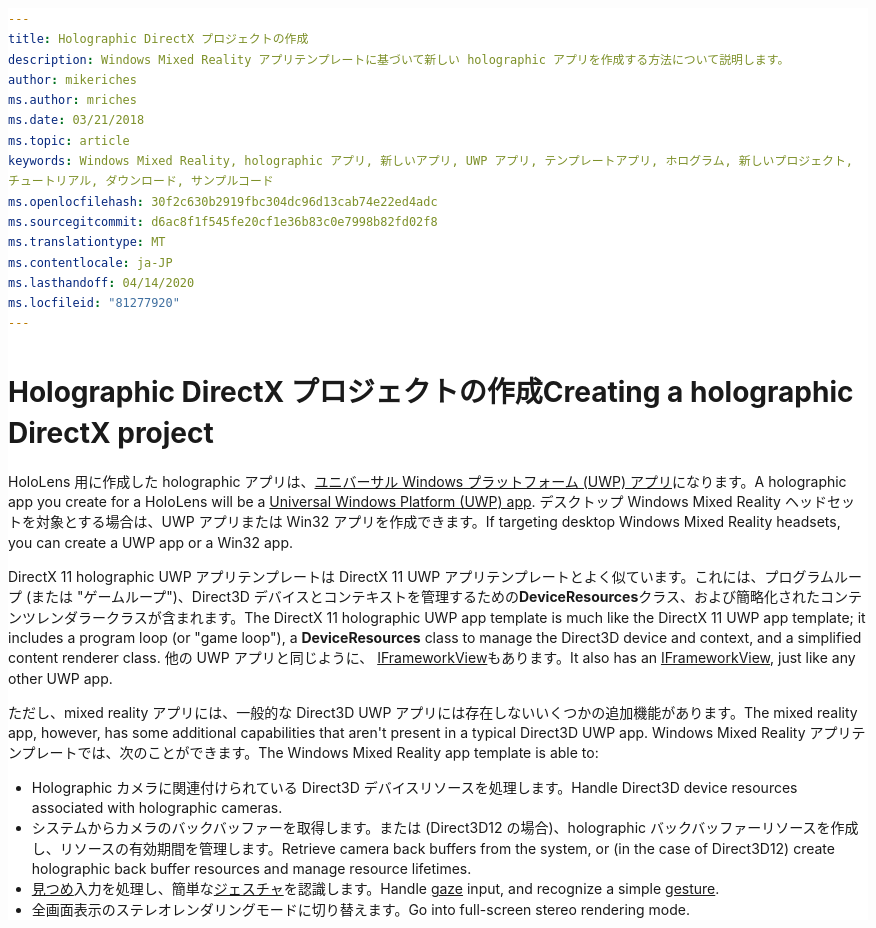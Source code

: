 ```yaml
---
title: Holographic DirectX プロジェクトの作成
description: Windows Mixed Reality アプリテンプレートに基づいて新しい holographic アプリを作成する方法について説明します。
author: mikeriches
ms.author: mriches
ms.date: 03/21/2018
ms.topic: article
keywords: Windows Mixed Reality, holographic アプリ, 新しいアプリ, UWP アプリ, テンプレートアプリ, ホログラム, 新しいプロジェクト, チュートリアル, ダウンロード, サンプルコード
ms.openlocfilehash: 30f2c630b2919fbc304dc96d13cab74e22ed4adc
ms.sourcegitcommit: d6ac8f1f545fe20cf1e36b83c0e7998b82fd02f8
ms.translationtype: MT
ms.contentlocale: ja-JP
ms.lasthandoff: 04/14/2020
ms.locfileid: "81277920"
---
```

# <a name="creating-a-holographic-directx-project"></a><span data-ttu-id="17be2-104">Holographic DirectX プロジェクトの作成</span><span class="sxs-lookup"><span data-stu-id="17be2-104">Creating a holographic DirectX project</span></span>

<span data-ttu-id="17be2-105">HoloLens 用に作成した holographic アプリは、<a href="https://docs.microsoft.com/windows/uwp/get-started/universal-application-platform-guide" target="_blank">ユニバーサル Windows プラットフォーム (UWP) アプリ</a>になります。</span><span class="sxs-lookup"><span data-stu-id="17be2-105">A holographic app you create for a HoloLens will be a <a href="https://docs.microsoft.com/windows/uwp/get-started/universal-application-platform-guide" target="_blank">Universal Windows Platform (UWP) app</a>.</span></span>  <span data-ttu-id="17be2-106">デスクトップ Windows Mixed Reality ヘッドセットを対象とする場合は、UWP アプリまたは Win32 アプリを作成できます。</span><span class="sxs-lookup"><span data-stu-id="17be2-106">If targeting desktop Windows Mixed Reality headsets, you can create a UWP app or a Win32 app.</span></span>

<span data-ttu-id="17be2-107">DirectX 11 holographic UWP アプリテンプレートは DirectX 11 UWP アプリテンプレートとよく似ています。これには、プログラムループ (または "ゲームループ")、Direct3D デバイスとコンテキストを管理するための**DeviceResources**クラス、および簡略化されたコンテンツレンダラークラスが含まれます。</span><span class="sxs-lookup"><span data-stu-id="17be2-107">The DirectX 11 holographic UWP app template is much like the DirectX 11 UWP app template; it includes a program loop (or "game loop"), a **DeviceResources** class to manage the Direct3D device and context, and a simplified content renderer class.</span></span> <span data-ttu-id="17be2-108">他の UWP アプリと同じように、 <a href="https://docs.microsoft.com/uwp/api/windows.applicationmodel.core.iframeworkview" target="_blank">IFrameworkView</a>もあります。</span><span class="sxs-lookup"><span data-stu-id="17be2-108">It also has an <a href="https://docs.microsoft.com/uwp/api/windows.applicationmodel.core.iframeworkview" target="_blank">IFrameworkView</a>, just like any other UWP app.</span></span>

<span data-ttu-id="17be2-109">ただし、mixed reality アプリには、一般的な Direct3D UWP アプリには存在しないいくつかの追加機能があります。</span><span class="sxs-lookup"><span data-stu-id="17be2-109">The mixed reality app, however, has some additional capabilities that aren't present in a typical Direct3D UWP app.</span></span> <span data-ttu-id="17be2-110">Windows Mixed Reality アプリテンプレートでは、次のことができます。</span><span class="sxs-lookup"><span data-stu-id="17be2-110">The Windows Mixed Reality app template is able to:</span></span>
* <span data-ttu-id="17be2-111">Holographic カメラに関連付けられている Direct3D デバイスリソースを処理します。</span><span class="sxs-lookup"><span data-stu-id="17be2-111">Handle Direct3D device resources associated with holographic cameras.</span></span>
* <span data-ttu-id="17be2-112">システムからカメラのバックバッファーを取得します。または (Direct3D12 の場合)、holographic バックバッファーリソースを作成し、リソースの有効期間を管理します。</span><span class="sxs-lookup"><span data-stu-id="17be2-112">Retrieve camera back buffers from the system, or (in the case of Direct3D12) create holographic back buffer resources and manage resource lifetimes.</span></span>
* <span data-ttu-id="17be2-113">[見つめ](gaze-and-commit.md)入力を処理し、簡単な[ジェスチャ](gaze-and-commit.md#composite-gestures)を認識します。</span><span class="sxs-lookup"><span data-stu-id="17be2-113">Handle [gaze](gaze-and-commit.md) input, and recognize a simple [gesture](gaze-and-commit.md#composite-gestures).</span></span>
* <span data-ttu-id="17be2-114">全画面表示のステレオレンダリングモードに切り替えます。</span><span class="sxs-lookup"><span data-stu-id="17be2-114">Go into full-screen stereo rendering mode.</span></span>

